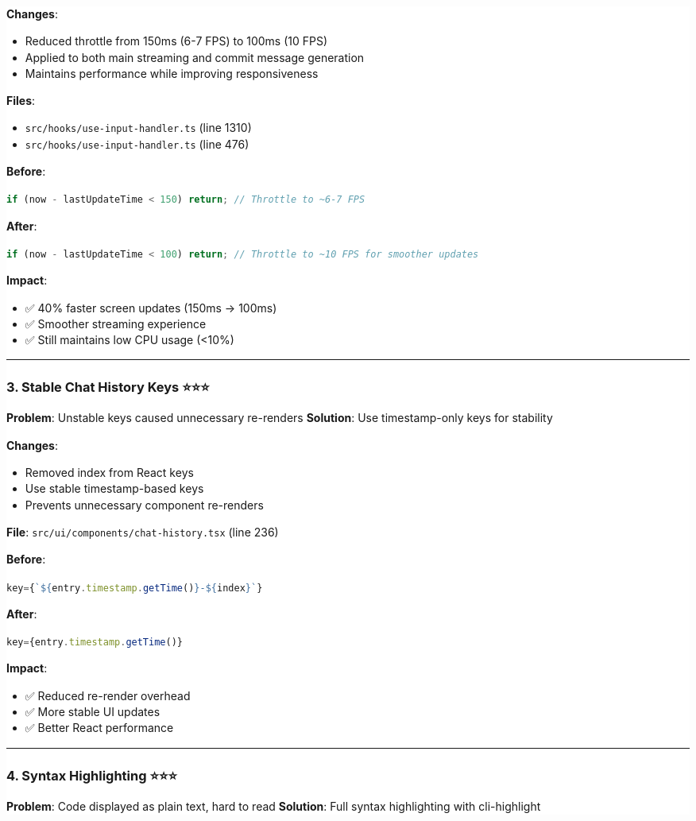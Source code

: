 **Changes**:
- Reduced throttle from 150ms (6-7 FPS) to 100ms (10 FPS)
- Applied to both main streaming and commit message generation
- Maintains performance while improving responsiveness

**Files**: 
- `src/hooks/use-input-handler.ts` (line 1310)
- `src/hooks/use-input-handler.ts` (line 476)

**Before**:
```typescript
if (now - lastUpdateTime < 150) return; // Throttle to ~6-7 FPS
```

**After**:
```typescript
if (now - lastUpdateTime < 100) return; // Throttle to ~10 FPS for smoother updates
```

**Impact**:
- ✅ 40% faster screen updates (150ms → 100ms)
- ✅ Smoother streaming experience
- ✅ Still maintains low CPU usage (<10%)

---

### 3. **Stable Chat History Keys** ⭐⭐⭐
**Problem**: Unstable keys caused unnecessary re-renders
**Solution**: Use timestamp-only keys for stability

**Changes**:
- Removed index from React keys
- Use stable timestamp-based keys
- Prevents unnecessary component re-renders

**File**: `src/ui/components/chat-history.tsx` (line 236)

**Before**:
```typescript
key={`${entry.timestamp.getTime()}-${index}`}
```

**After**:
```typescript
key={entry.timestamp.getTime()}
```

**Impact**:
- ✅ Reduced re-render overhead
- ✅ More stable UI updates
- ✅ Better React performance

---

### 4. **Syntax Highlighting** ⭐⭐⭐
**Problem**: Code displayed as plain text, hard to read
**Solution**: Full syntax highlighting with cli-highlight
